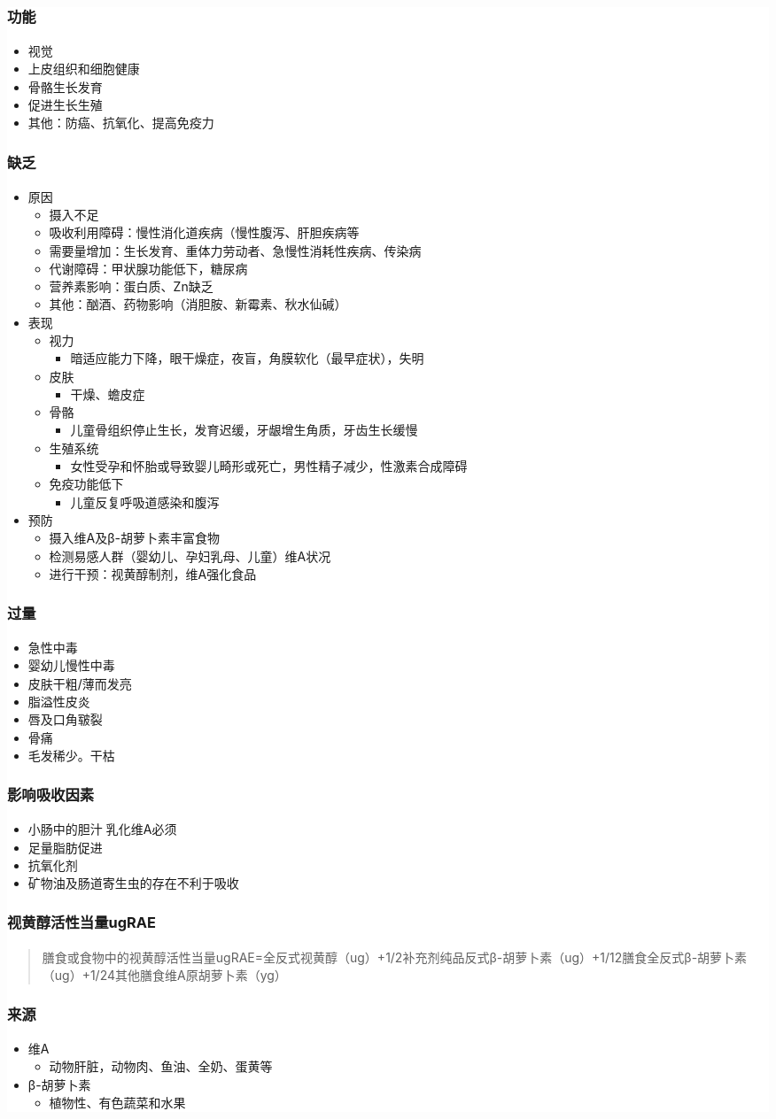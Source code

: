 ### 功能
- 视觉
- 上皮组织和细胞健康
- 骨骼生长发育
- 促进生长生殖
- 其他：防癌、抗氧化、提高免疫力
### 缺乏
- 原因
  - 摄入不足
  - 吸收利用障碍：慢性消化道疾病（慢性腹泻、肝胆疾病等
  - 需要量增加：生长发育、重体力劳动者、急慢性消耗性疾病、传染病
  - 代谢障碍：甲状腺功能低下，糖尿病
  - 营养素影响：蛋白质、Zn缺乏
  - 其他：酗酒、药物影响（消胆胺、新霉素、秋水仙碱）
- 表现
  - 视力
    - 暗适应能力下降，眼干燥症，夜盲，角膜软化（最早症状），失明
  - 皮肤
    - 干燥、蟾皮症
  - 骨骼
    - 儿童骨组织停止生长，发育迟缓，牙龈增生角质，牙齿生长缓慢
  - 生殖系统
    - 女性受孕和怀胎或导致婴儿畸形或死亡，男性精子减少，性激素合成障碍
  - 免疫功能低下
    - 儿童反复呼吸道感染和腹泻
- 预防
  - 摄入维A及β-胡萝卜素丰富食物
  - 检测易感人群（婴幼儿、孕妇乳母、儿童）维A状况
  - 进行干预：视黄醇制剂，维A强化食品
### 过量
- 急性中毒
- 婴幼儿慢性中毒
- 皮肤干粗/薄而发亮
- 脂溢性皮炎
- 唇及口角皲裂
- 骨痛
- 毛发稀少。干枯
### 影响吸收因素
- 小肠中的胆汁 乳化维A必须
- 足量脂肪促进
- 抗氧化剂
- 矿物油及肠道寄生虫的存在不利于吸收
### 视黄醇活性当量ugRAE
> 膳食或食物中的视黄醇活性当量ugRAE=全反式视黄醇（ug）+1/2补充剂纯品反式β-胡萝卜素（ug）+1/12膳食全反式β-胡萝卜素（ug）+1/24其他膳食维A原胡萝卜素（yg）
### 来源
- 维A
  - 动物肝脏，动物肉、鱼油、全奶、蛋黄等
- β-胡萝卜素
  - 植物性、有色蔬菜和水果
